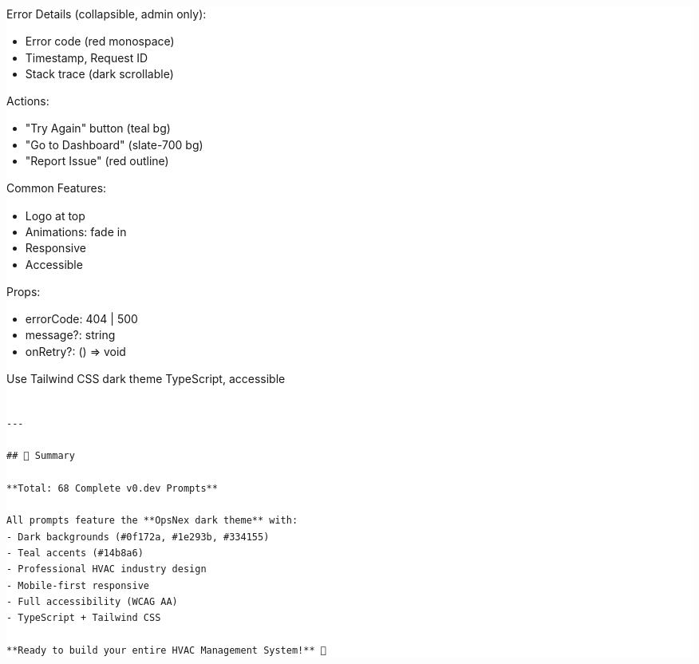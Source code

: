 Error Details (collapsible, admin only):
- Error code (red monospace)
- Timestamp, Request ID
- Stack trace (dark scrollable)

Actions:
- "Try Again" button (teal bg)
- "Go to Dashboard" (slate-700 bg)
- "Report Issue" (red outline)

Common Features:
- Logo at top
- Animations: fade in
- Responsive
- Accessible

Props:
- errorCode: 404 | 500
- message?: string
- onRetry?: () => void

Use Tailwind CSS dark theme
TypeScript, accessible
```

---

## 🎯 Summary

**Total: 68 Complete v0.dev Prompts**

All prompts feature the **OpsNex dark theme** with:
- Dark backgrounds (#0f172a, #1e293b, #334155)
- Teal accents (#14b8a6)
- Professional HVAC industry design
- Mobile-first responsive
- Full accessibility (WCAG AA)
- TypeScript + Tailwind CSS

**Ready to build your entire HVAC Management System!** 🚀
